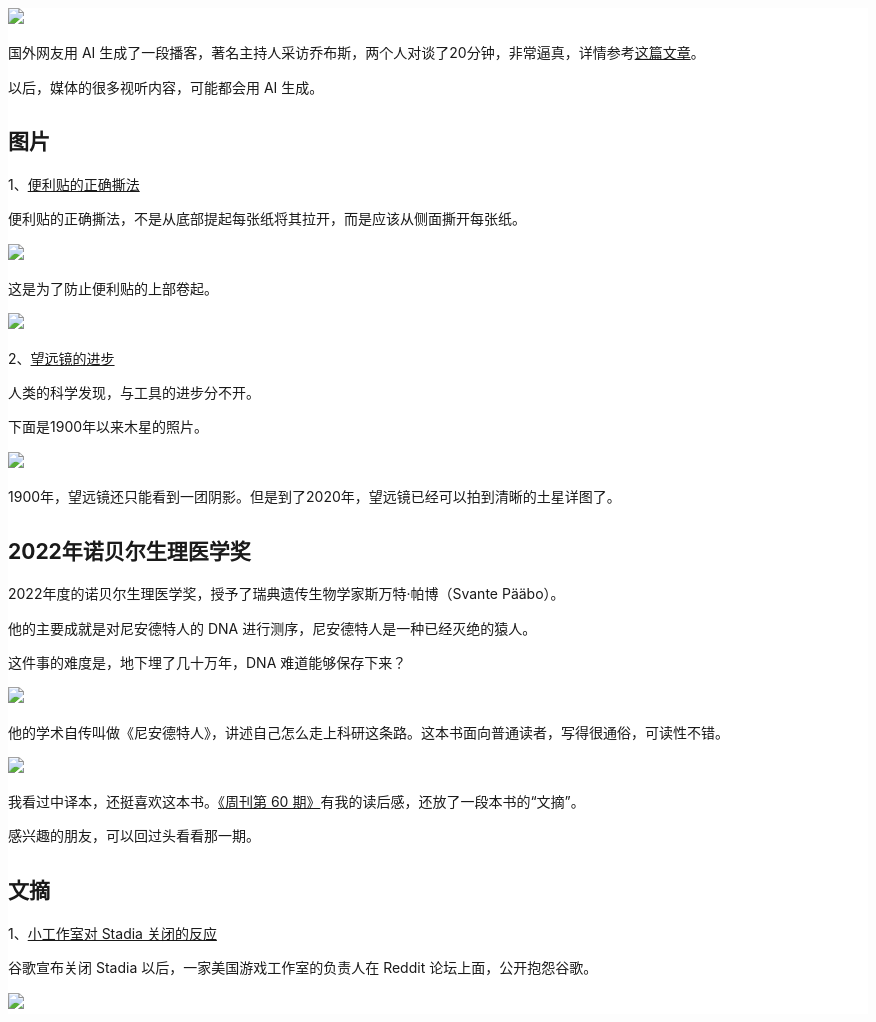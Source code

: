 ![](https://cdn.beekka.com/blogimg/asset/202210/bg2022101106.webp)

国外网友用 AI 生成了一段播客，著名主持人采访乔布斯，两个人对谈了20分钟，非常逼真，详情参考[这篇文章](https://www.qbitai.com/2022/10/38588.html)。

以后，媒体的很多视听内容，可能都会用 AI 生成。

## 图片

1、[便利贴的正确撕法](https://tylercipriani.com/blog/2022/05/28/on-the-proper-use-of-post-its/)

便利贴的正确撕法，不是从底部提起每张纸将其拉开，而是应该从侧面撕开每张纸。

![](https://cdn.beekka.com/blogimg/asset/202205/bg2022053009.webp)

这是为了防止便利贴的上部卷起。

![](https://cdn.beekka.com/blogimg/asset/202205/bg2022053010.webp)

2、[望远镜的进步](https://twitter.com/BrianRoemmele/status/1579946200941617152)

人类的科学发现，与工具的进步分不开。

下面是1900年以来木星的照片。

![](https://cdn.beekka.com/blogimg/asset/202210/bg2022101315.webp)

1900年，望远镜还只能看到一团阴影。但是到了2020年，望远镜已经可以拍到清晰的土星详图了。

## 2022年诺贝尔生理医学奖

2022年度的诺贝尔生理医学奖，授予了瑞典遗传生物学家斯万特·帕博（Svante Pääbo）。

他的主要成就是对尼安德特人的 DNA 进行测序，尼安德特人是一种已经灭绝的猿人。

这件事的难度是，地下埋了几十万年，DNA 难道能够保存下来？

![](https://cdn.beekka.com/blogimg/asset/202210/bg2022100301.webp)

他的学术自传叫做《尼安德特人》，讲述自己怎么走上科研这条路。这本书面向普通读者，写得很通俗，可读性不错。

![](https://cdn.beekka.com/blogimg/asset/201906/bg2019061429.jpg)

我看过中译本，还挺喜欢这本书。[《周刊第 60 期》](http://www.ruanyifeng.com/blog/2019/06/weekly-issue-60.html)有我的读后感，还放了一段本书的“文摘”。

感兴趣的朋友，可以回过头看看那一期。

## 文摘

1、[小工作室对 Stadia 关闭的反应](https://old.reddit.com/r/gamedev/comments/xrkpmf/horrible_night_with_stadia_we_worked_for_45/)

谷歌宣布关闭 Stadia 以后，一家美国游戏工作室的负责人在 Reddit 论坛上面，公开抱怨谷歌。

![](https://cdn.beekka.com/blogimg/asset/202210/bg2022101314.webp)
